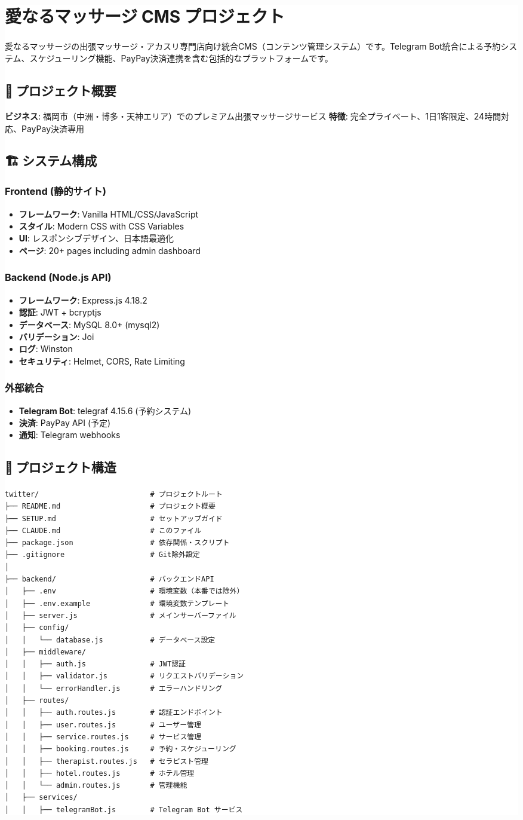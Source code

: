 # 愛なるマッサージ CMS プロジェクト

愛なるマッサージの出張マッサージ・アカスリ専門店向け統合CMS（コンテンツ管理システム）です。Telegram Bot統合による予約システム、スケジューリング機能、PayPay決済連携を含む包括的なプラットフォームです。

## 🎯 プロジェクト概要

**ビジネス**: 福岡市（中洲・博多・天神エリア）でのプレミアム出張マッサージサービス
**特徴**: 完全プライベート、1日1客限定、24時間対応、PayPay決済専用

## 🏗️ システム構成

### Frontend (静的サイト)
- **フレームワーク**: Vanilla HTML/CSS/JavaScript
- **スタイル**: Modern CSS with CSS Variables
- **UI**: レスポンシブデザイン、日本語最適化
- **ページ**: 20+ pages including admin dashboard

### Backend (Node.js API)
- **フレームワーク**: Express.js 4.18.2
- **認証**: JWT + bcryptjs
- **データベース**: MySQL 8.0+ (mysql2)
- **バリデーション**: Joi
- **ログ**: Winston
- **セキュリティ**: Helmet, CORS, Rate Limiting

### 外部統合
- **Telegram Bot**: telegraf 4.15.6 (予約システム)
- **決済**: PayPay API (予定)
- **通知**: Telegram webhooks

## 📁 プロジェクト構造

```
twitter/                          # プロジェクトルート
├── README.md                     # プロジェクト概要
├── SETUP.md                      # セットアップガイド  
├── CLAUDE.md                     # このファイル
├── package.json                  # 依存関係・スクリプト
├── .gitignore                    # Git除外設定
│
├── backend/                      # バックエンドAPI
│   ├── .env                      # 環境変数（本番では除外）
│   ├── .env.example              # 環境変数テンプレート
│   ├── server.js                 # メインサーバーファイル
│   ├── config/
│   │   └── database.js           # データベース設定
│   ├── middleware/
│   │   ├── auth.js               # JWT認証
│   │   ├── validator.js          # リクエストバリデーション
│   │   └── errorHandler.js       # エラーハンドリング
│   ├── routes/
│   │   ├── auth.routes.js        # 認証エンドポイント
│   │   ├── user.routes.js        # ユーザー管理
│   │   ├── service.routes.js     # サービス管理
│   │   ├── booking.routes.js     # 予約・スケジューリング
│   │   ├── therapist.routes.js   # セラピスト管理
│   │   ├── hotel.routes.js       # ホテル管理
│   │   └── admin.routes.js       # 管理機能
│   ├── services/
│   │   ├── telegramBot.js        # Telegram Bot サービス
```